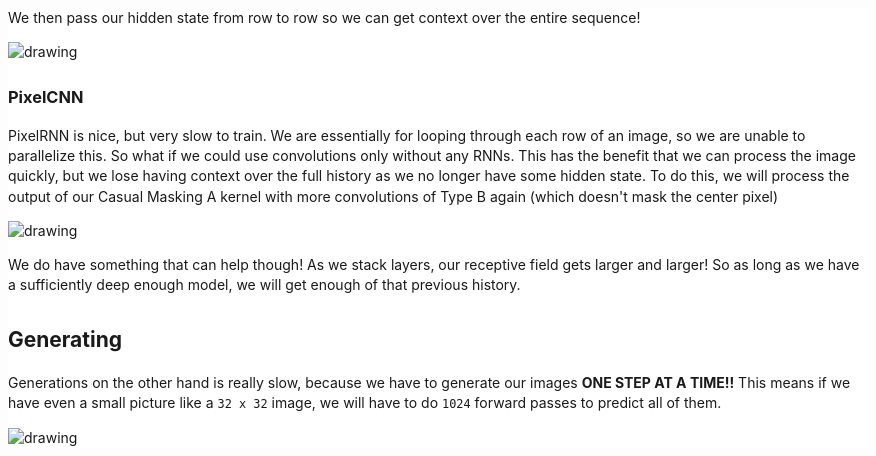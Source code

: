 We then pass our hidden state from row to row so we can get context over the entire sequence!

<img src="https://github.com/priyammaz/PyTorch-Adventures/blob/main/src/visuals/pixel_rnn.png?raw=true" alt="drawing" width="600"/>


### PixelCNN

PixelRNN is nice, but very slow to train. We are essentially for looping through each row of an image, so we are unable to parallelize this. So what if we could use convolutions only without any RNNs. This has the benefit that we can process the image quickly, but we lose having context over the full history as we no longer have some hidden state. To do this, we will process the output of our Casual Masking A kernel with more convolutions of Type B again (which doesn't mask the center pixel)

<img src="https://github.com/priyammaz/PyTorch-Adventures/blob/main/src/visuals/pixel_cnn.png?raw=true" alt="drawing" width="600"/>

We do have something that can help though! As we stack layers, our receptive field gets larger and larger! So as long as we have a sufficiently deep enough model, we will get enough of that previous history. 

## Generating

Generations on the other hand is really slow, because we have to generate our images **ONE STEP AT A TIME!!** This means if we have even a small picture like a ```32 x 32``` image, we will have to do ```1024``` forward passes to predict all of them. 

<img src="example_gen.png" alt="drawing" width="600"/>
